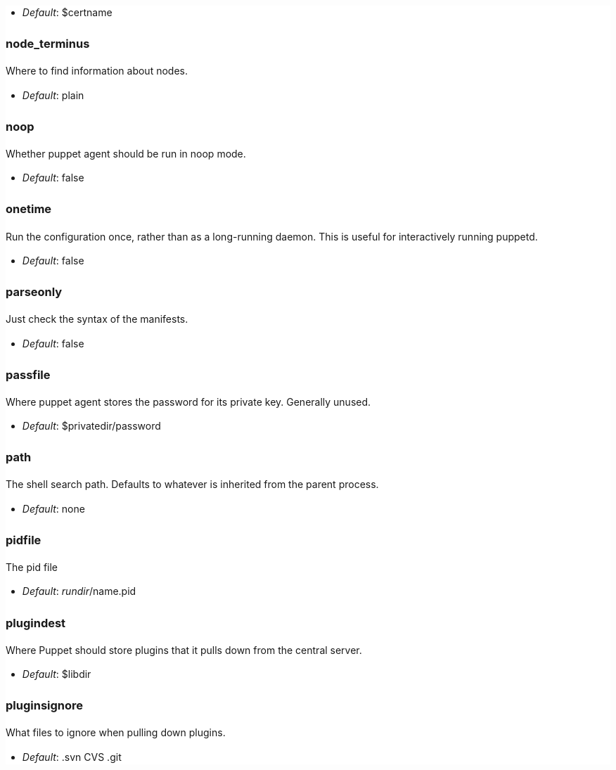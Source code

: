 - *Default*: $certname

### node_terminus

Where to find information about nodes.

- *Default*: plain

### noop

Whether puppet agent should be run in noop mode.

- *Default*: false

### onetime

Run the configuration once, rather than as a long-running daemon. This is useful for interactively running puppetd.

- *Default*: false

### parseonly

Just check the syntax of the manifests.

- *Default*: false

### passfile

Where puppet agent stores the password for its private key. Generally unused.

- *Default*: $privatedir/password

### path

The shell search path.  Defaults to whatever is inherited from the parent process.

- *Default*: none

### pidfile

The pid file

- *Default*: $rundir/$name.pid

### plugindest

Where Puppet should store plugins that it pulls down from the central server.

- *Default*: $libdir

### pluginsignore

What files to ignore when pulling down plugins.

- *Default*: .svn CVS .git
